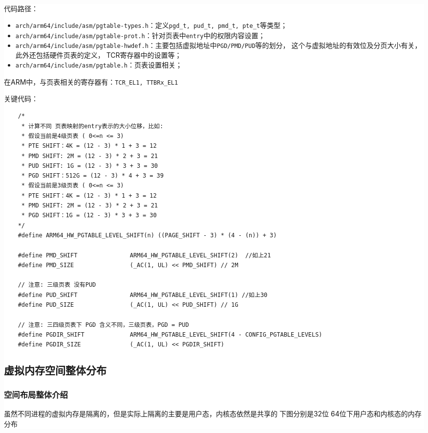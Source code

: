 代码路径：

- `arch/arm64/include/asm/pgtable-types.h`：定义`pgd_t, pud_t, pmd_t, pte_t`等类型；
- `arch/arm64/include/asm/pgtable-prot.h`：针对页表中`entry`中的权限内容设置；
- `arch/arm64/include/asm/pgtable-hwdef.h`：主要包括虚拟地址中`PGD/PMD/PUD`等的划分，
  这个与虚拟地址的有效位及分页大小有关，此外还包括硬件页表的定义， TCR寄存器中的设置等；
- `arch/arm64/include/asm/pgtable.h`：页表设置相关；

在ARM中，与页表相关的寄存器有：`TCR_EL1, TTBRx_EL1`

关键代码：

```
    /* 
     * 计算不同 页表映射的entry表示的大小位移，比如:
     * 假设当前是4级页表 ( 0<=n <= 3)
     * PTE SHIFT：4K = (12 - 3) * 1 + 3 = 12         
     * PMD SHIFT: 2M = (12 - 3) * 2 + 3 = 21   
     * PUD SHIFT: 1G = (12 - 3) * 3 + 3 = 30 
     * PGD SHIFT：512G = (12 - 3) * 4 + 3 = 39 
     * 假设当前是3级页表 ( 0<=n <= 3)
     * PTE SHIFT：4K = (12 - 3) * 1 + 3 = 12         
     * PMD SHIFT: 2M = (12 - 3) * 2 + 3 = 21   
     * PGD SHIFT：1G = (12 - 3) * 3 + 3 = 30 
    */
    #define ARM64_HW_PGTABLE_LEVEL_SHIFT(n) ((PAGE_SHIFT - 3) * (4 - (n)) + 3)

    #define PMD_SHIFT               ARM64_HW_PGTABLE_LEVEL_SHIFT(2)  //如上21
    #define PMD_SIZE                (_AC(1, UL) << PMD_SHIFT) // 2M

    // 注意: 三级页表 没有PUD 
    #define PUD_SHIFT               ARM64_HW_PGTABLE_LEVEL_SHIFT(1) //如上30
    #define PUD_SIZE                (_AC(1, UL) << PUD_SHIFT) // 1G

    // 注意: 三四级页表下 PGD 含义不同，三级页表，PGD = PUD 
    #define PGDIR_SHIFT             ARM64_HW_PGTABLE_LEVEL_SHIFT(4 - CONFIG_PGTABLE_LEVELS)
    #define PGDIR_SIZE              (_AC(1, UL) << PGDIR_SHIFT)
```

## 虚拟内存空间整体分布

### 空间布局整体介绍

虽然不同进程的虚拟内存是隔离的，但是实际上隔离的主要是用户态，内核态依然是共享的
下图分别是32位 64位下用户态和内核态的内存分布
